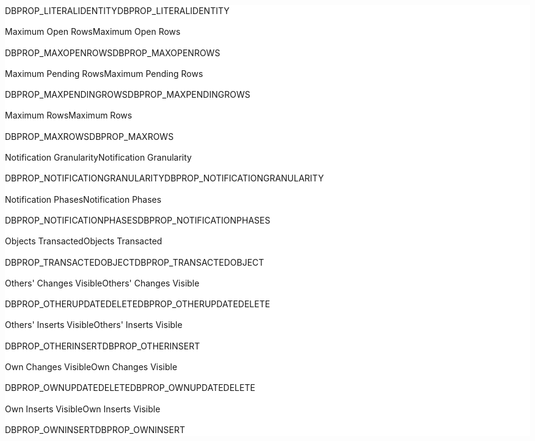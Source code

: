 <td><p><span data-ttu-id="5766a-371">DBPROP_LITERALIDENTITY</span><span class="sxs-lookup"><span data-stu-id="5766a-371">DBPROP_LITERALIDENTITY</span></span></p></td>
</tr>
<tr class="odd">
<td><p><span data-ttu-id="5766a-372">Maximum Open Rows</span><span class="sxs-lookup"><span data-stu-id="5766a-372">Maximum Open Rows</span></span></p></td>
<td><p><span data-ttu-id="5766a-373">DBPROP_MAXOPENROWS</span><span class="sxs-lookup"><span data-stu-id="5766a-373">DBPROP_MAXOPENROWS</span></span></p></td>
</tr>
<tr class="even">
<td><p><span data-ttu-id="5766a-374">Maximum Pending Rows</span><span class="sxs-lookup"><span data-stu-id="5766a-374">Maximum Pending Rows</span></span></p></td>
<td><p><span data-ttu-id="5766a-375">DBPROP_MAXPENDINGROWS</span><span class="sxs-lookup"><span data-stu-id="5766a-375">DBPROP_MAXPENDINGROWS</span></span></p></td>
</tr>
<tr class="odd">
<td><p><span data-ttu-id="5766a-376">Maximum Rows</span><span class="sxs-lookup"><span data-stu-id="5766a-376">Maximum Rows</span></span></p></td>
<td><p><span data-ttu-id="5766a-377">DBPROP_MAXROWS</span><span class="sxs-lookup"><span data-stu-id="5766a-377">DBPROP_MAXROWS</span></span></p></td>
</tr>
<tr class="even">
<td><p><span data-ttu-id="5766a-378">Notification Granularity</span><span class="sxs-lookup"><span data-stu-id="5766a-378">Notification Granularity</span></span></p></td>
<td><p><span data-ttu-id="5766a-379">DBPROP_NOTIFICATIONGRANULARITY</span><span class="sxs-lookup"><span data-stu-id="5766a-379">DBPROP_NOTIFICATIONGRANULARITY</span></span></p></td>
</tr>
<tr class="odd">
<td><p><span data-ttu-id="5766a-380">Notification Phases</span><span class="sxs-lookup"><span data-stu-id="5766a-380">Notification Phases</span></span></p></td>
<td><p><span data-ttu-id="5766a-381">DBPROP_NOTIFICATIONPHASES</span><span class="sxs-lookup"><span data-stu-id="5766a-381">DBPROP_NOTIFICATIONPHASES</span></span></p></td>
</tr>
<tr class="even">
<td><p><span data-ttu-id="5766a-382">Objects Transacted</span><span class="sxs-lookup"><span data-stu-id="5766a-382">Objects Transacted</span></span></p></td>
<td><p><span data-ttu-id="5766a-383">DBPROP_TRANSACTEDOBJECT</span><span class="sxs-lookup"><span data-stu-id="5766a-383">DBPROP_TRANSACTEDOBJECT</span></span></p></td>
</tr>
<tr class="odd">
<td><p><span data-ttu-id="5766a-384">Others' Changes Visible</span><span class="sxs-lookup"><span data-stu-id="5766a-384">Others' Changes Visible</span></span></p></td>
<td><p><span data-ttu-id="5766a-385">DBPROP_OTHERUPDATEDELETE</span><span class="sxs-lookup"><span data-stu-id="5766a-385">DBPROP_OTHERUPDATEDELETE</span></span></p></td>
</tr>
<tr class="even">
<td><p><span data-ttu-id="5766a-386">Others' Inserts Visible</span><span class="sxs-lookup"><span data-stu-id="5766a-386">Others' Inserts Visible</span></span></p></td>
<td><p><span data-ttu-id="5766a-387">DBPROP_OTHERINSERT</span><span class="sxs-lookup"><span data-stu-id="5766a-387">DBPROP_OTHERINSERT</span></span></p></td>
</tr>
<tr class="odd">
<td><p><span data-ttu-id="5766a-388">Own Changes Visible</span><span class="sxs-lookup"><span data-stu-id="5766a-388">Own Changes Visible</span></span></p></td>
<td><p><span data-ttu-id="5766a-389">DBPROP_OWNUPDATEDELETE</span><span class="sxs-lookup"><span data-stu-id="5766a-389">DBPROP_OWNUPDATEDELETE</span></span></p></td>
</tr>
<tr class="even">
<td><p><span data-ttu-id="5766a-390">Own Inserts Visible</span><span class="sxs-lookup"><span data-stu-id="5766a-390">Own Inserts Visible</span></span></p></td>
<td><p><span data-ttu-id="5766a-391">DBPROP_OWNINSERT</span><span class="sxs-lookup"><span data-stu-id="5766a-391">DBPROP_OWNINSERT</span></span></p></td>
</tr>
<tr class="odd">